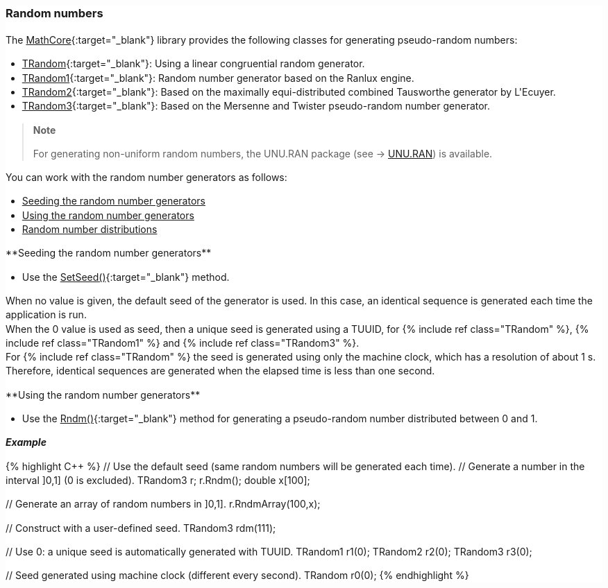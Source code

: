 ### Random numbers

The [MathCore](https://root.cern/doc/master/group__MathCore.html){:target="_blank"} library provides the following classes for generating pseudo-random numbers:

- [TRandom](https://root.cern/doc/master/classTRandom.html){:target="_blank"}: Using a linear congruential random generator.
- [TRandom1](https://root.cern/doc/master/classTRandom1.html){:target="_blank"}: Random number generator based on the Ranlux engine.
- [TRandom2](https://root.cern/doc/master/classTRandom2.html){:target="_blank"}: Based on the maximally equi-distributed combined Tausworthe generator by L'Ecuyer.
- [TRandom3](https://root.cern/doc/master/classTRandom3.html){:target="_blank"}: Based on the Mersenne and Twister pseudo-random number generator.

> **Note**
>
> For generating non-uniform random numbers, the UNU.RAN package (see → [UNU.RAN](#unuran)) is available.

You can work with the random number generators as follows:
- [Seeding the random number generators](#seeding-the-random-number-generators)
- [Using the random number generators](#using-the-random-number-generators)
- [Random number distributions](#random-number-distributions)

<p><a name="seeding-the-random-number-generators"></a></p>
**Seeding the random number generators**

- Use the [SetSeed()](https://root.cern/doc/master/classROOT_1_1Math_1_1Random.html#ab9efcc04f4be1e7e6e49c5281abdee5b){:target="_blank"} method.

When no value is given, the default seed of the generator is used. In this case, an identical sequence is generated each time the application is run.<br>
When the 0 value is used as seed, then a unique seed is generated using a TUUID, for {% include ref class="TRandom" %}, {% include ref class="TRandom1" %} and {% include ref class="TRandom3" %}.<br>
For {% include ref class="TRandom" %} the seed is generated using only the machine clock, which has a resolution of about 1 s. Therefore, identical sequences are generated when the elapsed time is less than one second.

<p><a name="using-the-random-number-generators"></a></p>
**Using the random number generators**

- Use the [Rndm()](https://root.cern/doc/master/classROOT_1_1Math_1_1Random.html#af47234971a577abc33b975867fc4877d){:target="_blank"} method for generating a pseudo-random number distributed between 0 and 1.

_**Example**_

{% highlight C++ %}
// Use the default seed (same random numbers will be generated each time).
// Generate a number in the interval ]0,1] (0 is excluded).
   TRandom3 r;
   r.Rndm();
   double x[100];

// Generate an array of random numbers in ]0,1].
   r.RndmArray(100,x);

// Construct with a user-defined seed.
   TRandom3 rdm(111);

// Use 0: a unique seed is automatically generated with TUUID.
   TRandom1 r1(0);
   TRandom2 r2(0);
   TRandom3 r3(0);

// Seed generated using machine clock (different every second).
   TRandom r0(0);
{% endhighlight %}

